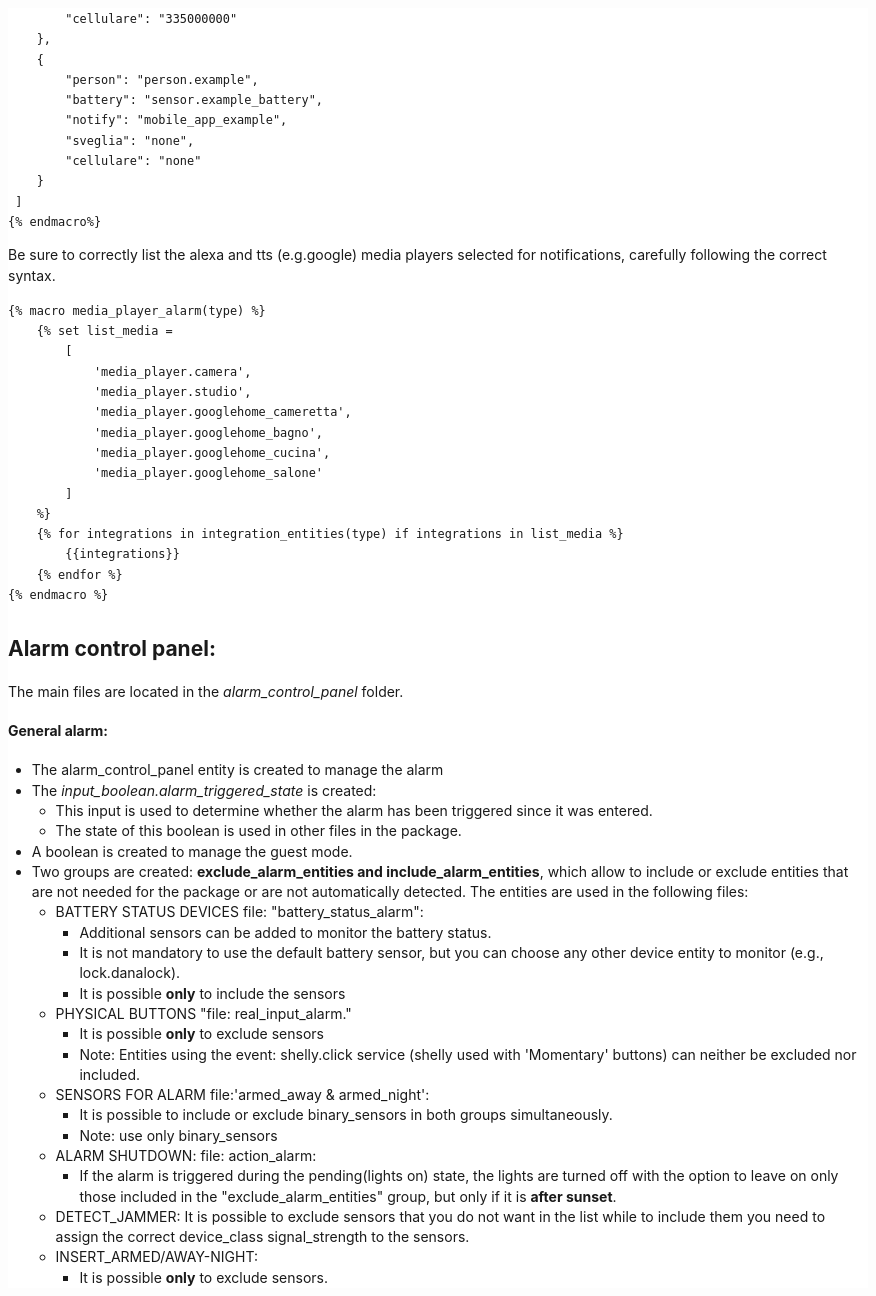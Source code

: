 ```
		"cellulare": "335000000"
  	},
  	{
  		"person": "person.example",
  		"battery": "sensor.example_battery",
        "notify": "mobile_app_example",
		"sveglia": "none",
		"cellulare": "none"
  	}
 ]
{% endmacro%}
```
Be sure to correctly list the alexa and tts (e.g.google) media players selected for notifications, carefully following the correct syntax.
```
{% macro media_player_alarm(type) %}
	{% set list_media = 
		[
			'media_player.camera',
			'media_player.studio',
			'media_player.googlehome_cameretta',
			'media_player.googlehome_bagno',
			'media_player.googlehome_cucina',
			'media_player.googlehome_salone'
		]
	%}
	{% for integrations in integration_entities(type) if integrations in list_media %}
		{{integrations}}
	{% endfor %}
{% endmacro %}
```
## **Alarm control panel**:
The main files are located in the *alarm_control_panel* folder.
#### **General alarm**:
- The alarm_control_panel entity is created to manage the alarm
- The *input_boolean.alarm_triggered_state* is created:	
	- This input is used to determine whether the alarm has been triggered since it was entered. 
	- The state of this boolean is used in other files in the package.
- A boolean is created to manage the guest mode.
- Two groups are created: **exclude_alarm_entities and include_alarm_entities**, which allow to include or exclude entities that are not needed for the package or are not automatically detected. The entities are used in the following files:
	- BATTERY STATUS DEVICES file: "battery_status_alarm": 
		- Additional sensors can be added to monitor the battery status. 
		- It is not mandatory to use the default battery sensor, but you can choose any other device entity to monitor (e.g., lock.danalock).
		- It is possible **only** to include the sensors 
	- PHYSICAL BUTTONS "file: real_input_alarm."
		- It is possible **only** to exclude sensors 
		- Note: Entities using the event: shelly.click service (shelly used with 'Momentary' buttons) can neither be excluded nor included.
	- SENSORS FOR ALARM file:'armed_away & armed_night':
		- It is possible to include or exclude binary_sensors in both groups simultaneously.
		- Note: use only binary_sensors
	- ALARM SHUTDOWN: file: action_alarm:
		- If the alarm is triggered during the pending(lights on) state, the lights are turned off with the option to leave on only those included in the "exclude_alarm_entities" group, but only if it is **after sunset**.
	- DETECT_JAMMER: It is possible to exclude sensors that you do not want in the list while to include them you need to assign the correct device_class signal_strength to the sensors.
	- INSERT_ARMED/AWAY-NIGHT: 
		- It is possible **only** to exclude sensors. 
